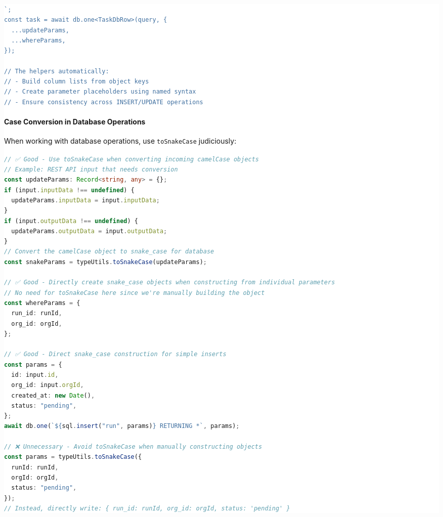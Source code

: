 ```typescript
`;
const task = await db.one<TaskDbRow>(query, {
  ...updateParams,
  ...whereParams,
});

// The helpers automatically:
// - Build column lists from object keys
// - Create parameter placeholders using named syntax
// - Ensure consistency across INSERT/UPDATE operations
```

#### Case Conversion in Database Operations

When working with database operations, use `toSnakeCase` judiciously:

```typescript
// ✅ Good - Use toSnakeCase when converting incoming camelCase objects
// Example: REST API input that needs conversion
const updateParams: Record<string, any> = {};
if (input.inputData !== undefined) {
  updateParams.inputData = input.inputData;
}
if (input.outputData !== undefined) {
  updateParams.outputData = input.outputData;
}
// Convert the camelCase object to snake_case for database
const snakeParams = typeUtils.toSnakeCase(updateParams);

// ✅ Good - Directly create snake_case objects when constructing from individual parameters
// No need for toSnakeCase here since we're manually building the object
const whereParams = {
  run_id: runId,
  org_id: orgId,
};

// ✅ Good - Direct snake_case construction for simple inserts
const params = {
  id: input.id,
  org_id: input.orgId,
  created_at: new Date(),
  status: "pending",
};
await db.one(`${sql.insert("run", params)} RETURNING *`, params);

// ❌ Unnecessary - Avoid toSnakeCase when manually constructing objects
const params = typeUtils.toSnakeCase({
  runId: runId,
  orgId: orgId,
  status: "pending",
});
// Instead, directly write: { run_id: runId, org_id: orgId, status: 'pending' }
```
